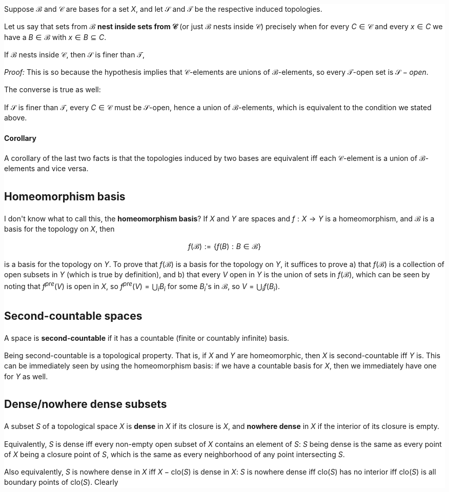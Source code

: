 Suppose $\mathcal{B}$ and $\mathcal{C}$ are bases for a set $X$, and let $\mathcal{S}$ and $\mathcal{T}$ be the respective induced topologies.

Let us say that sets from $\mathcal{B}$ **nest inside sets from $\mathcal{C}$** (or just $\mathcal{B}$ nests inside $\mathcal{C}$) precisely when for every $C \in \mathcal{C}$ and every $x \in C$ we have a $B \in \mathcal{B}$ with $x \in B \subseteq C$.

If $\mathcal{B}$ nests inside $\mathcal{C}$, then $\mathcal{S}$ is finer than $\mathcal{T}$,

*Proof:* This is so because the hypothesis implies that $\mathcal{C}$-elements are unions of $\mathcal{B}$-elements, so every $\mathcal{T}$-open set is $\mathcal{S}-open$.

The converse is true as well:

If $\mathcal{S}$ is finer than $\mathcal{T}$, every $C \in \mathcal{C}$ must be $\mathcal{S}$-open, hence a union of $\mathcal{B}$-elements, which is equivalent to the condition we stated above.

#### Corollary

A corollary of the last two facts is that the topologies induced by two bases are equivalent iff each $\mathcal{C}$-element is a union of $\mathcal{B}$-elements and vice versa.


## Homeomorphism basis

I don't know what to call this, the **homeomorphism basis**? If $X$ and $Y$ are spaces and $f: X \to Y$ is a homeomorphism, and $\mathcal{B}$ is a basis for the topology on $X$, then

$$f(\mathcal{B}) := \{f(B) : B \in \mathcal{B}\}$$

is a basis for the topology on $Y$. To prove that $f(\mathcal{B})$ is a basis for the topology on $Y$, it suffices to prove a) that $f(\mathcal{B})$ is a collection of open subsets in $Y$ (which is true by definition), and b) that every $V$ open in $Y$ is the union of sets in $f(\mathcal{B})$, which can be seen by noting that $f^{pre}(V)$ is open in $X$, so $f^{pre}(V) = \bigcup_i B_i$ for some $B_i$'s in $\mathcal{B}$, so $V = \bigcup_i f(B_i)$.

## Second-countable spaces

A space is **second-countable** if it has a countable (finite or countably infinite) basis.

Being second-countable is a topological property. That is, if $X$ and $Y$ are homeomorphic, then $X$ is second-countable iff $Y$ is. This can be immediately seen by using the homeomorphism basis: if we have a countable basis for $X$, then we immediately have one for $Y$ as well.

## Dense/nowhere dense subsets

A subset $S$ of a topological space $X$ is **dense** in $X$ if its closure is $X$, and **nowhere dense** in $X$ if the interior of its closure is empty.

Equivalently, $S$ is dense iff every non-empty open subset of $X$ contains an element of $S$: $S$ being dense is the same as every point of $X$ being a closure point of $S$, which is the same as every neighborhood of any point intersecting $S$.

Also equivalently, $S$ is nowhere dense in $X$ iff $X - \text{clo}(S)$ is dense in $X$: $S$ is nowhere dense iff $\text{clo}(S)$ has no interior iff $\text{clo}(S)$ is all boundary points of $\text{clo}(S)$. Clearly
